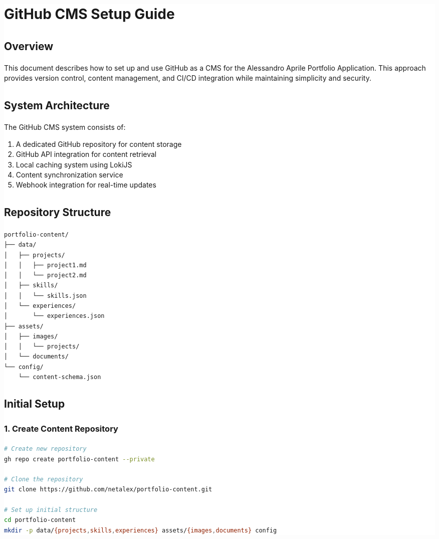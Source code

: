 # GitHub CMS Setup Guide

## Overview

This document describes how to set up and use GitHub as a CMS for the Alessandro Aprile Portfolio Application. This approach provides version control, content management, and CI/CD integration while maintaining simplicity and security.

## System Architecture

The GitHub CMS system consists of:

1. A dedicated GitHub repository for content storage
2. GitHub API integration for content retrieval
3. Local caching system using LokiJS
4. Content synchronization service
5. Webhook integration for real-time updates

## Repository Structure

```
portfolio-content/
├── data/
│   ├── projects/
│   │   ├── project1.md
│   │   └── project2.md
│   ├── skills/
│   │   └── skills.json
│   └── experiences/
│       └── experiences.json
├── assets/
│   ├── images/
│   │   └── projects/
│   └── documents/
└── config/
    └── content-schema.json
```

## Initial Setup

### 1. Create Content Repository

```bash
# Create new repository
gh repo create portfolio-content --private

# Clone the repository
git clone https://github.com/netalex/portfolio-content.git

# Set up initial structure
cd portfolio-content
mkdir -p data/{projects,skills,experiences} assets/{images,documents} config
```
